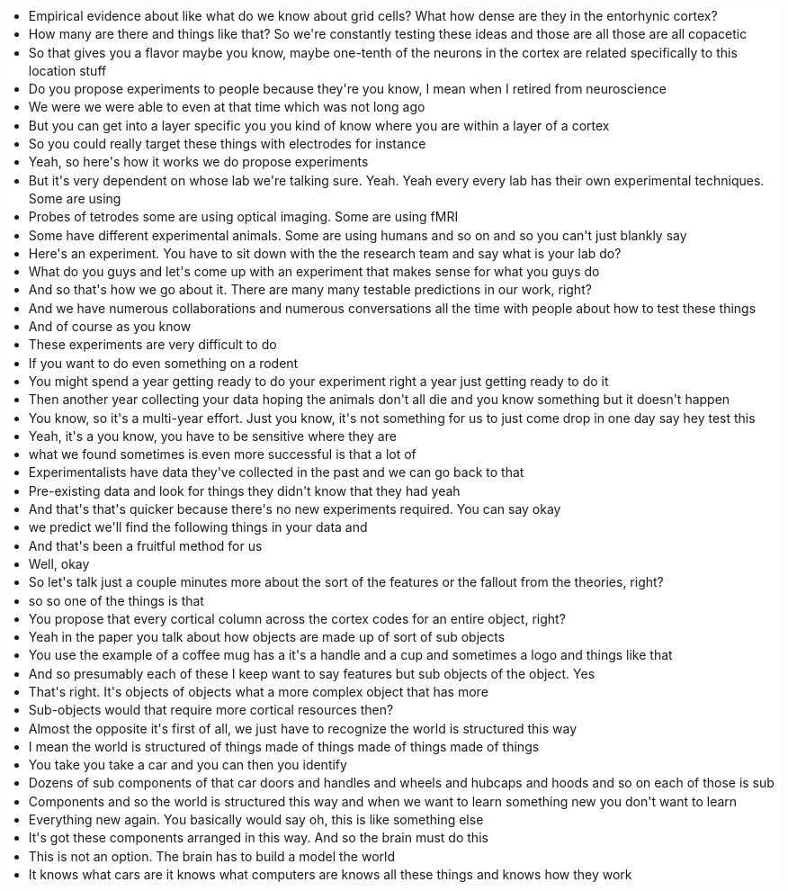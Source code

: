 *  Empirical evidence about like what do we know about grid cells? What how dense are they in the entorhynic cortex?
*  How many are there and things like that? So we're constantly testing these ideas and those are all those are all copacetic
*  So that gives you a flavor maybe you know, maybe one-tenth of the neurons in the cortex are related specifically to this location stuff
*  Do you propose experiments to people because they're you know, I mean when I retired from neuroscience
*  We were we were able to even at that time which was not long ago
*  But you can get into a layer specific you you kind of know where you are within a layer of a cortex
*  So you could really target these things with electrodes for instance
*  Yeah, so here's how it works we do propose experiments
*  But it's very dependent on whose lab we're talking sure. Yeah. Yeah every every lab has their own experimental techniques. Some are using
*  Probes of tetrodes some are using optical imaging. Some are using fMRI
*  Some have different experimental animals. Some are using humans and so on and so you can't just blankly say
*  Here's an experiment. You have to sit down with the the research team and say what is your lab do?
*  What do you guys and let's come up with an experiment that makes sense for what you guys do
*  And so that's how we go about it. There are many many testable predictions in our work, right?
*  And we have numerous collaborations and numerous conversations all the time with people about how to test these things
*  And of course as you know
*  These experiments are very difficult to do
*  If you want to do even something on a rodent
*  You might spend a year getting ready to do your experiment right a year just getting ready to do it
*  Then another year collecting your data hoping the animals don't all die and you know something but it doesn't happen
*  You know, so it's a multi-year effort. Just you know, it's not something for us to just come drop in one day say hey test this
*  Yeah, it's a you know, you have to be sensitive where they are
*  what we found sometimes is even more successful is that a lot of
*  Experimentalists have data they've collected in the past and we can go back to that
*  Pre-existing data and look for things they didn't know that they had yeah
*  And that's that's quicker because there's no new experiments required. You can say okay
*  we predict we'll find the following things in your data and
*  And that's been a fruitful method for us
*  Well, okay
*  So let's talk just a couple minutes more about the sort of the features or the fallout from the theories, right?
*  so so one of the things is that
*  You propose that every cortical column across the cortex codes for an entire object, right?
*  Yeah in the paper you talk about how objects are made up of sort of sub objects
*  You use the example of a coffee mug has a it's a handle and a cup and sometimes a logo and things like that
*  And so presumably each of these I keep want to say features but sub objects of the object. Yes
*  That's right. It's objects of objects what a more complex object that has more
*  Sub-objects would that require more cortical resources then?
*  Almost the opposite it's first of all, we just have to recognize the world is structured this way
*  I mean the world is structured of things made of things made of things made of things
*  You take you take a car and you can then you identify
*  Dozens of sub components of that car doors and handles and wheels and hubcaps and hoods and so on each of those is sub
*  Components and so the world is structured this way and when we want to learn something new you don't want to learn
*  Everything new again. You basically would say oh, this is like something else
*  It's got these components arranged in this way. And so the brain must do this
*  This is not an option. The brain has to build a model the world
*  It knows what cars are it knows what computers are knows all these things and knows how they work